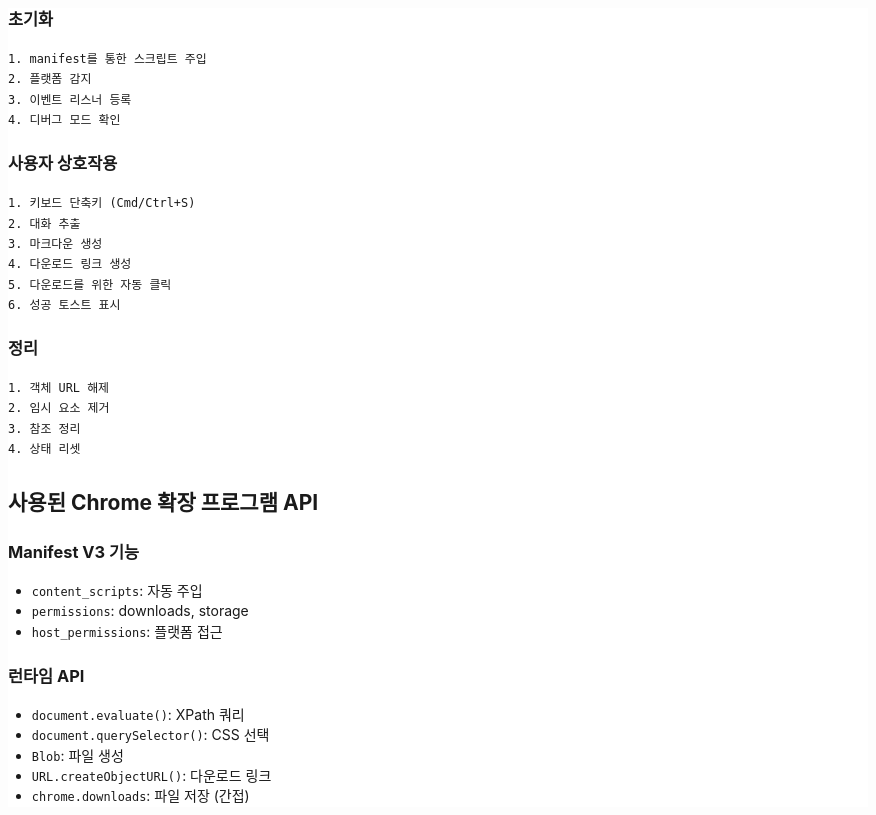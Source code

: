 ### 초기화
```
1. manifest를 통한 스크립트 주입
2. 플랫폼 감지
3. 이벤트 리스너 등록
4. 디버그 모드 확인
```

### 사용자 상호작용
```
1. 키보드 단축키 (Cmd/Ctrl+S)
2. 대화 추출
3. 마크다운 생성
4. 다운로드 링크 생성
5. 다운로드를 위한 자동 클릭
6. 성공 토스트 표시
```

### 정리
```
1. 객체 URL 해제
2. 임시 요소 제거
3. 참조 정리
4. 상태 리셋
```

## 사용된 Chrome 확장 프로그램 API

### Manifest V3 기능
- `content_scripts`: 자동 주입
- `permissions`: downloads, storage
- `host_permissions`: 플랫폼 접근

### 런타임 API
- `document.evaluate()`: XPath 쿼리
- `document.querySelector()`: CSS 선택
- `Blob`: 파일 생성
- `URL.createObjectURL()`: 다운로드 링크
- `chrome.downloads`: 파일 저장 (간접)